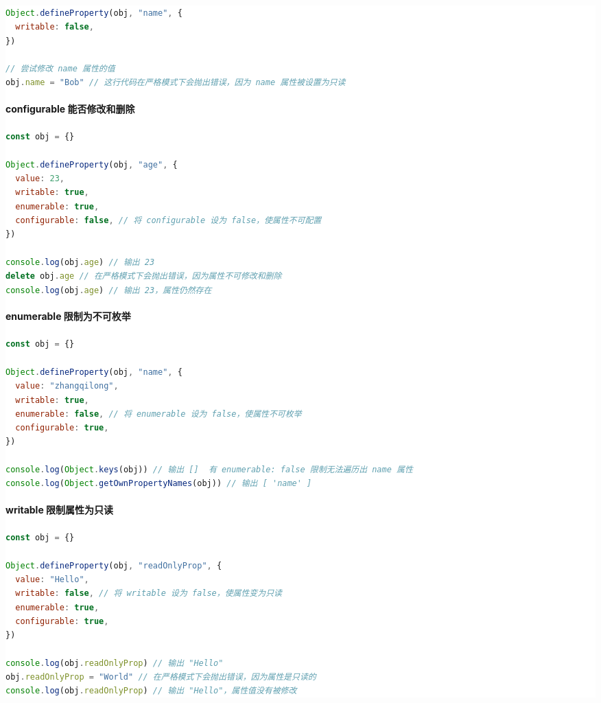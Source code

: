 ```javascript
Object.defineProperty(obj, "name", {
  writable: false,
})

// 尝试修改 name 属性的值
obj.name = "Bob" // 这行代码在严格模式下会抛出错误，因为 name 属性被设置为只读
```

#### configurable 能否修改和删除

```javascript
const obj = {}

Object.defineProperty(obj, "age", {
  value: 23,
  writable: true,
  enumerable: true,
  configurable: false, // 将 configurable 设为 false，使属性不可配置
})

console.log(obj.age) // 输出 23
delete obj.age // 在严格模式下会抛出错误，因为属性不可修改和删除
console.log(obj.age) // 输出 23，属性仍然存在
```

#### enumerable 限制为不可枚举

```javascript
const obj = {}

Object.defineProperty(obj, "name", {
  value: "zhangqilong",
  writable: true,
  enumerable: false, // 将 enumerable 设为 false，使属性不可枚举
  configurable: true,
})

console.log(Object.keys(obj)) // 输出 []  有 enumerable: false 限制无法遍历出 name 属性
console.log(Object.getOwnPropertyNames(obj)) // 输出 [ 'name' ]
```

#### writable 限制属性为只读

```javascript
const obj = {}

Object.defineProperty(obj, "readOnlyProp", {
  value: "Hello",
  writable: false, // 将 writable 设为 false，使属性变为只读
  enumerable: true,
  configurable: true,
})

console.log(obj.readOnlyProp) // 输出 "Hello"
obj.readOnlyProp = "World" // 在严格模式下会抛出错误，因为属性是只读的
console.log(obj.readOnlyProp) // 输出 "Hello"，属性值没有被修改
```
